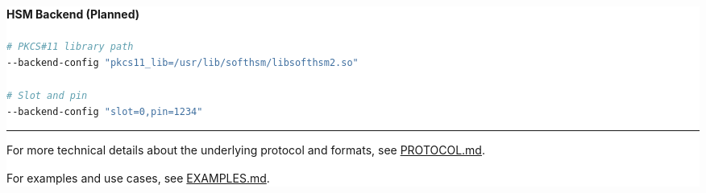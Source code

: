 #### HSM Backend (Planned)
```bash
# PKCS#11 library path
--backend-config "pkcs11_lib=/usr/lib/softhsm/libsofthsm2.so"

# Slot and pin
--backend-config "slot=0,pin=1234"
```

---

For more technical details about the underlying protocol and formats, see [PROTOCOL.md](./PROTOCOL.md).

For examples and use cases, see [EXAMPLES.md](./EXAMPLES.md).
